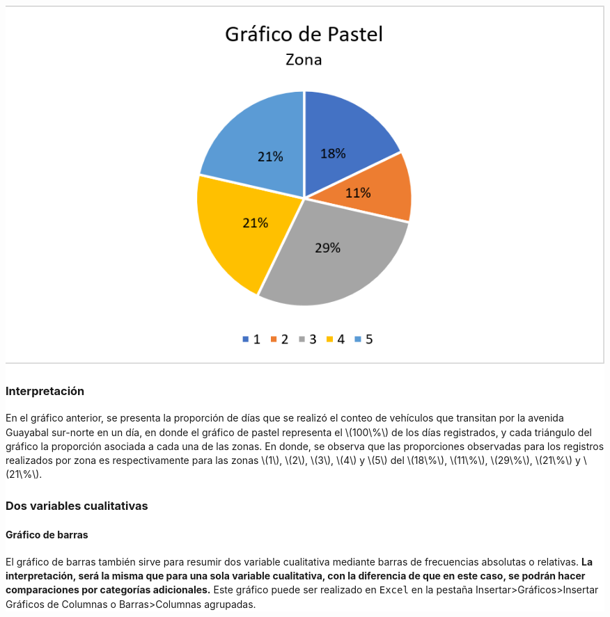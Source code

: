<img src="../../EspecializacionSocioeconomica/images/Pastel.png" alt="">
</p>
<h3 data-toc-skip>
Interpretación
</h3>
<p>
En el gráfico anterior, se presenta la proporción de días que se realizó
el conteo de vehículos que transitan por la avenida Guayabal sur-norte
en un día, en donde el gráfico de pastel representa el \(100\%\) de los
días registrados, y cada triángulo del gráfico la proporción asociada a
cada una de las zonas. En donde, se observa que las proporciones
observadas para los registros realizados por zona es respectivamente
para las zonas \(1\), \(2\), \(3\), \(4\) y \(5\) del \(18\%\),
\(11\%\), \(29\%\), \(21\%\) y \(21\%\).
</p>
</main>

### Dos variables cualitativas

#### Gráfico de barras

El gráfico de barras también sirve para resumir dos variable cualitativa
mediante barras de frecuencias absolutas o relativas. **La
interpretación, será la misma que para una sola variable cualitativa,
con la diferencia de que en este caso, se podrán hacer comparaciones por
categorías adicionales.** Este gráfico puede ser realizado en
<tt>Excel</tt> en la pestaña Insertar&gt;Gráficos&gt;Insertar Gráficos
de Columnas o Barras&gt;Columnas agrupadas.
